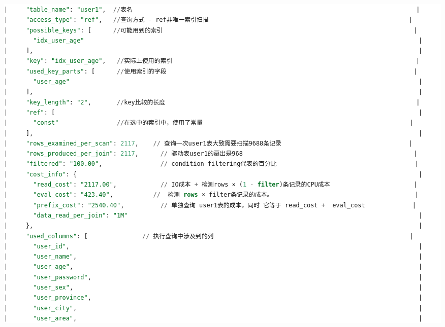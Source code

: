 ```sql
|     "table_name": "user1",  //表名                                                                              |
|     "access_type": "ref",   //查询方式 - ref非唯一索引扫描                                  	                    |
|     "possible_keys": [      //可能用到的索引                                                                     |
|       "idx_user_age"                                                                                            |
|     ],                                                                                                          |
|     "key": "idx_user_age",   //实际上使用的索引                                                                   |
|     "used_key_parts": [      //使用索引的字段                                                                    |
|       "user_age"                                                                                                |
|     ],                                                                                                          |
|     "key_length": "2",       //key比较的长度                                                                     |
|     "ref": [                                                                                                    |
|       "const"                //在选中的索引中，使用了常量                                                         |
|     ],                                                                                                          |
|     "rows_examined_per_scan": 2117,    // 查询一次user1表大致需要扫描9688条记录                                   |
|     "rows_produced_per_join": 2117,      // 驱动表user1的扇出是968                                               |
|     "filtered": "100.00",                // condition filtering代表的百分比                                      |
|     "cost_info": {                                                                                              |
|       "read_cost": "2117.00",            // IO成本 + 检测rows × (1 - filter)条记录的CPU成本                       |
|       "eval_cost": "423.40",           //  检测 rows × filter条记录的成本。                                       |
|       "prefix_cost": "2540.40",          // 单独查询 user1表的成本，同时 它等于 read_cost +  eval_cost             |
|       "data_read_per_join": "1M"                                                                                |
|     },                                                                                                          |
|     "used_columns": [               // 执行查询中涉及到的列     			                                     |
|       "user_id",                                                                                                |
|       "user_name",                                                                                              |
|       "user_age",                                                                                               |
|       "user_password",                                                                                          |
|       "user_sex",                                                                                               |
|       "user_province",                                                                                          |
|       "user_city",                                                                                              |
|       "user_area",                                                                                              |
```